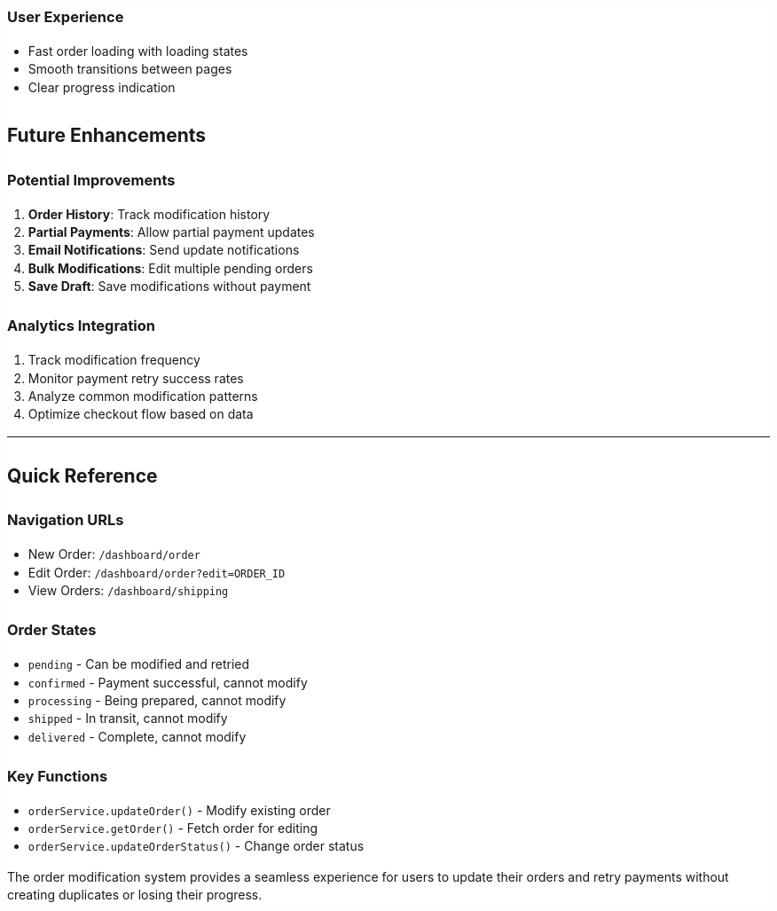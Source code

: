 ### User Experience
- Fast order loading with loading states
- Smooth transitions between pages
- Clear progress indication

## Future Enhancements

### Potential Improvements
1. **Order History**: Track modification history
2. **Partial Payments**: Allow partial payment updates
3. **Email Notifications**: Send update notifications
4. **Bulk Modifications**: Edit multiple pending orders
5. **Save Draft**: Save modifications without payment

### Analytics Integration
1. Track modification frequency
2. Monitor payment retry success rates
3. Analyze common modification patterns
4. Optimize checkout flow based on data

---

## Quick Reference

### Navigation URLs
- New Order: `/dashboard/order`
- Edit Order: `/dashboard/order?edit=ORDER_ID`
- View Orders: `/dashboard/shipping`

### Order States
- `pending` - Can be modified and retried
- `confirmed` - Payment successful, cannot modify
- `processing` - Being prepared, cannot modify
- `shipped` - In transit, cannot modify
- `delivered` - Complete, cannot modify

### Key Functions
- `orderService.updateOrder()` - Modify existing order
- `orderService.getOrder()` - Fetch order for editing
- `orderService.updateOrderStatus()` - Change order status

The order modification system provides a seamless experience for users to update their orders and retry payments without creating duplicates or losing their progress. 